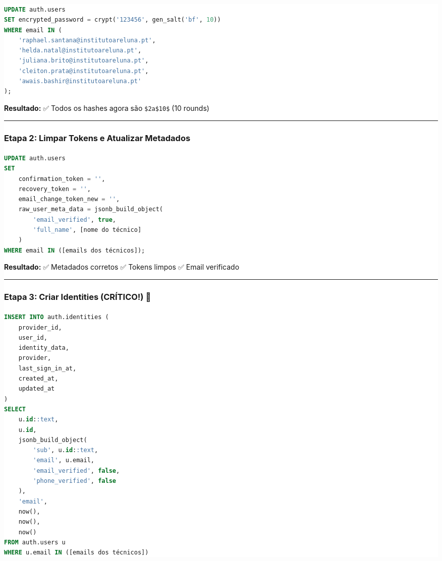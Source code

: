 ```sql
UPDATE auth.users 
SET encrypted_password = crypt('123456', gen_salt('bf', 10))
WHERE email IN (
    'raphael.santana@institutoareluna.pt',
    'helda.natal@institutoareluna.pt',
    'juliana.brito@institutoareluna.pt',
    'cleiton.prata@institutoareluna.pt',
    'awais.bashir@institutoareluna.pt'
);
```

**Resultado:**
✅ Todos os hashes agora são `$2a$10$` (10 rounds)

---

### **Etapa 2: Limpar Tokens e Atualizar Metadados**

```sql
UPDATE auth.users 
SET 
    confirmation_token = '',
    recovery_token = '',
    email_change_token_new = '',
    raw_user_meta_data = jsonb_build_object(
        'email_verified', true,
        'full_name', [nome do técnico]
    )
WHERE email IN ([emails dos técnicos]);
```

**Resultado:**
✅ Metadados corretos
✅ Tokens limpos
✅ Email verificado

---

### **Etapa 3: Criar Identities (CRÍTICO!)** 🔑

```sql
INSERT INTO auth.identities (
    provider_id,
    user_id,
    identity_data,
    provider,
    last_sign_in_at,
    created_at,
    updated_at
)
SELECT 
    u.id::text,
    u.id,
    jsonb_build_object(
        'sub', u.id::text,
        'email', u.email,
        'email_verified', false,
        'phone_verified', false
    ),
    'email',
    now(),
    now(),
    now()
FROM auth.users u
WHERE u.email IN ([emails dos técnicos])
```